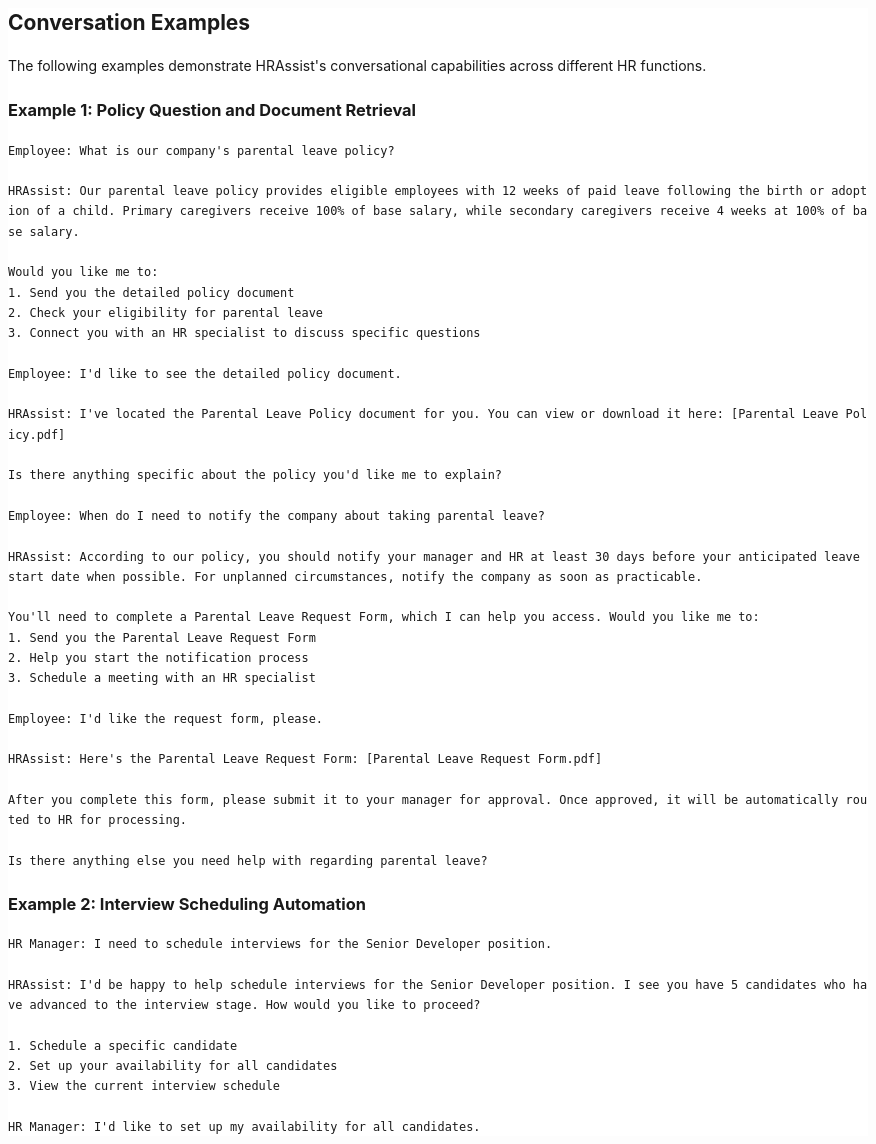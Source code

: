 
## Conversation Examples

The following examples demonstrate HRAssist's conversational capabilities across different HR functions.

### Example 1: Policy Question and Document Retrieval

```
Employee: What is our company's parental leave policy?

HRAssist: Our parental leave policy provides eligible employees with 12 weeks of paid leave following the birth or adoption of a child. Primary caregivers receive 100% of base salary, while secondary caregivers receive 4 weeks at 100% of base salary.

Would you like me to:
1. Send you the detailed policy document
2. Check your eligibility for parental leave
3. Connect you with an HR specialist to discuss specific questions

Employee: I'd like to see the detailed policy document.

HRAssist: I've located the Parental Leave Policy document for you. You can view or download it here: [Parental Leave Policy.pdf]

Is there anything specific about the policy you'd like me to explain?

Employee: When do I need to notify the company about taking parental leave?

HRAssist: According to our policy, you should notify your manager and HR at least 30 days before your anticipated leave start date when possible. For unplanned circumstances, notify the company as soon as practicable.

You'll need to complete a Parental Leave Request Form, which I can help you access. Would you like me to:
1. Send you the Parental Leave Request Form
2. Help you start the notification process
3. Schedule a meeting with an HR specialist

Employee: I'd like the request form, please.

HRAssist: Here's the Parental Leave Request Form: [Parental Leave Request Form.pdf]

After you complete this form, please submit it to your manager for approval. Once approved, it will be automatically routed to HR for processing.

Is there anything else you need help with regarding parental leave?
```

### Example 2: Interview Scheduling Automation

```
HR Manager: I need to schedule interviews for the Senior Developer position.

HRAssist: I'd be happy to help schedule interviews for the Senior Developer position. I see you have 5 candidates who have advanced to the interview stage. How would you like to proceed?

1. Schedule a specific candidate
2. Set up your availability for all candidates
3. View the current interview schedule

HR Manager: I'd like to set up my availability for all candidates.

```